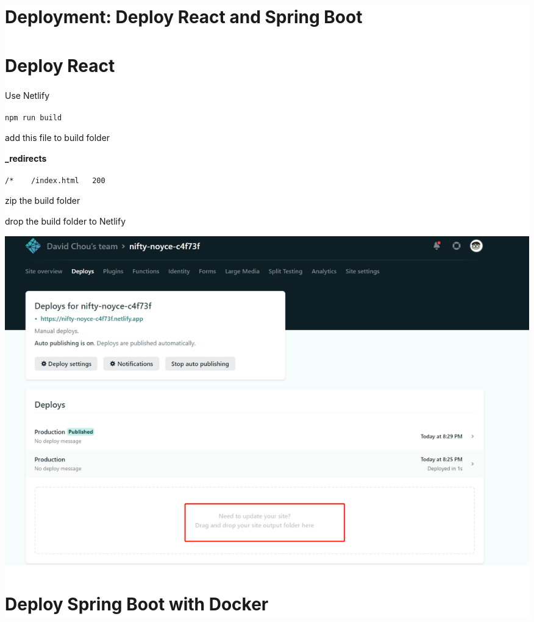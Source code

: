 # Deployment: Deploy React and Spring Boot

# Deploy React

Use Netlify

```bash
npm run build
```

add this file to build folder

**_redirects**

```bash
/*    /index.html   200
```

zip the build folder

drop the build folder to Netlify

![img/netlify_deploys.png](img/netlify_deploys.png)

# Deploy Spring Boot with Docker
